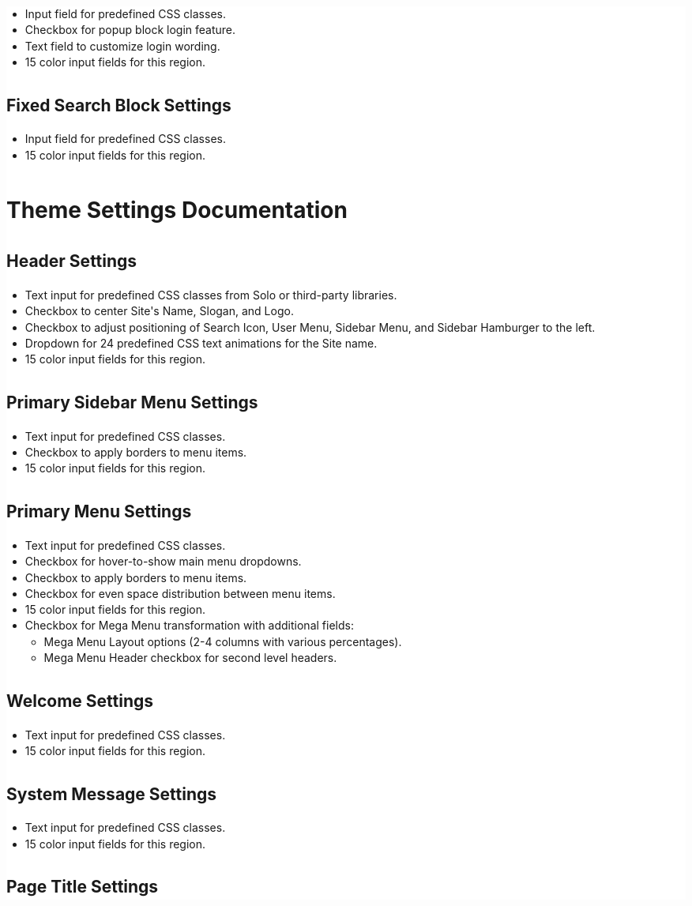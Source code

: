 - Input field for predefined CSS classes.
- Checkbox for popup block login feature.
- Text field to customize login wording.
- 15 color input fields for this region.

## Fixed Search Block Settings

- Input field for predefined CSS classes.
- 15 color input fields for this region.

# Theme Settings Documentation

## Header Settings

- Text input for predefined CSS classes from Solo or third-party libraries.
- Checkbox to center Site's Name, Slogan, and Logo.
- Checkbox to adjust positioning of Search Icon, User Menu, Sidebar Menu, and
  Sidebar Hamburger to the left.
- Dropdown for 24 predefined CSS text animations for the Site name.
- 15 color input fields for this region.

## Primary Sidebar Menu Settings

- Text input for predefined CSS classes.
- Checkbox to apply borders to menu items.
- 15 color input fields for this region.

## Primary Menu Settings

- Text input for predefined CSS classes.
- Checkbox for hover-to-show main menu dropdowns.
- Checkbox to apply borders to menu items.
- Checkbox for even space distribution between menu items.
- 15 color input fields for this region.
- Checkbox for Mega Menu transformation with additional fields:
  - Mega Menu Layout options (2-4 columns with various percentages).
  - Mega Menu Header checkbox for second level headers.

## Welcome Settings

- Text input for predefined CSS classes.
- 15 color input fields for this region.

## System Message Settings

- Text input for predefined CSS classes.
- 15 color input fields for this region.

## Page Title Settings

